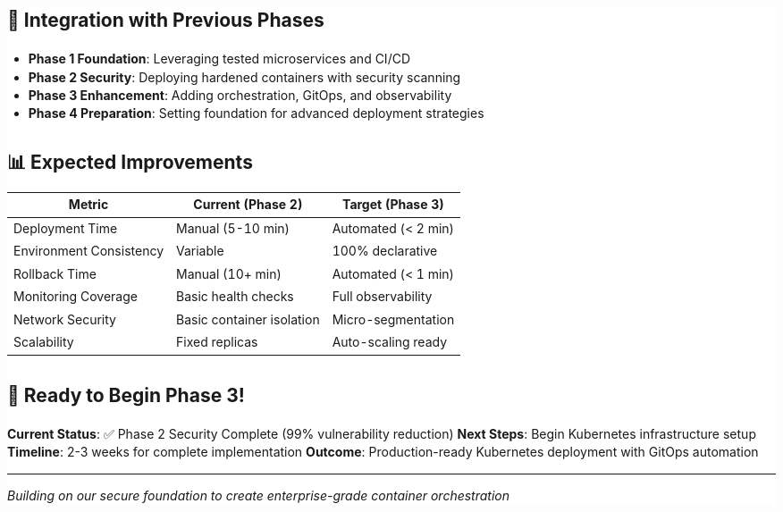 ## 🔄 Integration with Previous Phases

- **Phase 1 Foundation**: Leveraging tested microservices and CI/CD
- **Phase 2 Security**: Deploying hardened containers with security scanning
- **Phase 3 Enhancement**: Adding orchestration, GitOps, and observability
- **Phase 4 Preparation**: Setting foundation for advanced deployment strategies

## 📊 Expected Improvements

| Metric | Current (Phase 2) | Target (Phase 3) |
|--------|------------------|------------------|
| Deployment Time | Manual (5-10 min) | Automated (< 2 min) |
| Environment Consistency | Variable | 100% declarative |
| Rollback Time | Manual (10+ min) | Automated (< 1 min) |
| Monitoring Coverage | Basic health checks | Full observability |
| Network Security | Basic container isolation | Micro-segmentation |
| Scalability | Fixed replicas | Auto-scaling ready |

## 🚀 Ready to Begin Phase 3!

**Current Status**: ✅ Phase 2 Security Complete (99% vulnerability reduction)
**Next Steps**: Begin Kubernetes infrastructure setup
**Timeline**: 2-3 weeks for complete implementation
**Outcome**: Production-ready Kubernetes deployment with GitOps automation

---
*Building on our secure foundation to create enterprise-grade container orchestration*